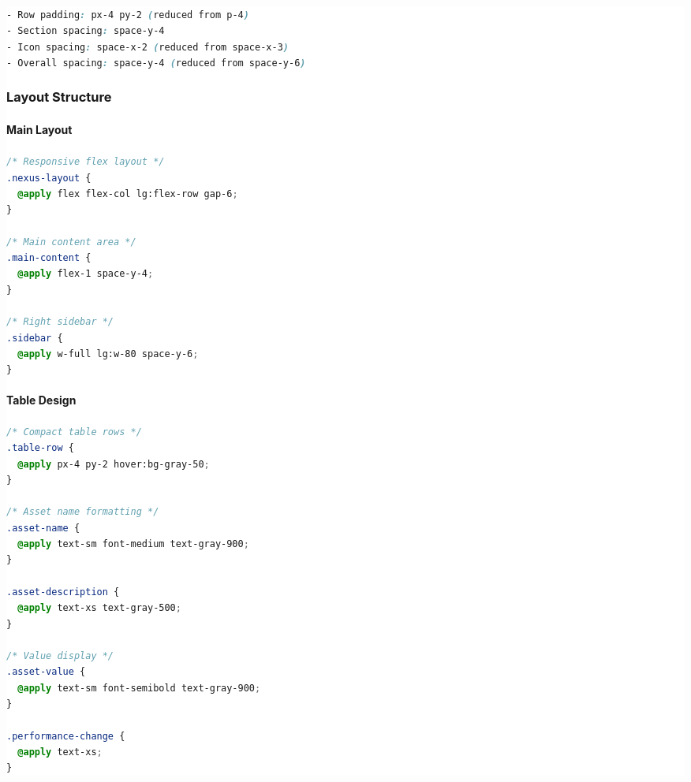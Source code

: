 ```css
- Row padding: px-4 py-2 (reduced from p-4)
- Section spacing: space-y-4
- Icon spacing: space-x-2 (reduced from space-x-3)
- Overall spacing: space-y-4 (reduced from space-y-6)
```

### Layout Structure

#### Main Layout
```css
/* Responsive flex layout */
.nexus-layout {
  @apply flex flex-col lg:flex-row gap-6;
}

/* Main content area */
.main-content {
  @apply flex-1 space-y-4;
}

/* Right sidebar */
.sidebar {
  @apply w-full lg:w-80 space-y-6;
}
```

#### Table Design
```css
/* Compact table rows */
.table-row {
  @apply px-4 py-2 hover:bg-gray-50;
}

/* Asset name formatting */
.asset-name {
  @apply text-sm font-medium text-gray-900;
}

.asset-description {
  @apply text-xs text-gray-500;
}

/* Value display */
.asset-value {
  @apply text-sm font-semibold text-gray-900;
}

.performance-change {
  @apply text-xs;
}
```
